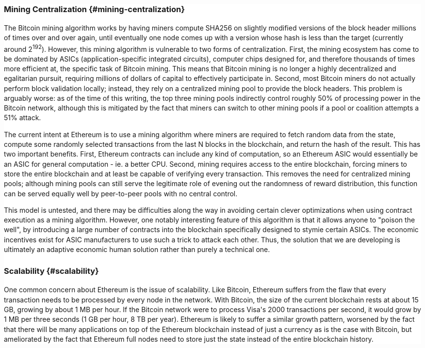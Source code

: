 ### Mining Centralization {#mining-centralization}

The Bitcoin mining algorithm works by having miners compute SHA256 on
slightly modified versions of the block header millions of times over
and over again, until eventually one node comes up with a version whose
hash is less than the target (currently around 2<sup>192</sup>).
However, this mining algorithm is vulnerable to two forms of
centralization. First, the mining ecosystem has come to be dominated by
ASICs (application-specific integrated circuits), computer chips
designed for, and therefore thousands of times more efficient at, the
specific task of Bitcoin mining. This means that Bitcoin mining is no
longer a highly decentralized and egalitarian pursuit, requiring
millions of dollars of capital to effectively participate in. Second,
most Bitcoin miners do not actually perform block validation locally;
instead, they rely on a centralized mining pool to provide the block
headers. This problem is arguably worse: as of the time of this writing,
the top three mining pools indirectly control roughly 50% of processing
power in the Bitcoin network, although this is mitigated by the fact
that miners can switch to other mining pools if a pool or coalition
attempts a 51% attack.

The current intent at Ethereum is to use a mining algorithm where miners
are required to fetch random data from the state, compute some randomly
selected transactions from the last N blocks in the blockchain, and
return the hash of the result. This has two important benefits. First,
Ethereum contracts can include any kind of computation, so an Ethereum
ASIC would essentially be an ASIC for general computation - ie. a better
CPU. Second, mining requires access to the entire blockchain, forcing
miners to store the entire blockchain and at least be capable of
verifying every transaction. This removes the need for centralized
mining pools; although mining pools can still serve the legitimate role
of evening out the randomness of reward distribution, this function can
be served equally well by peer-to-peer pools with no central control.

This model is untested, and there may be difficulties along the way in
avoiding certain clever optimizations when using contract execution as a
mining algorithm. However, one notably interesting feature of this
algorithm is that it allows anyone to "poison the well", by introducing
a large number of contracts into the blockchain specifically designed to
stymie certain ASICs. The economic incentives exist for ASIC
manufacturers to use such a trick to attack each other. Thus, the
solution that we are developing is ultimately an adaptive economic human
solution rather than purely a technical one.

### Scalability {#scalability}

One common concern about Ethereum is the issue of scalability. Like
Bitcoin, Ethereum suffers from the flaw that every transaction needs to
be processed by every node in the network. With Bitcoin, the size of the
current blockchain rests at about 15 GB, growing by about 1 MB per hour.
If the Bitcoin network were to process Visa's 2000 transactions per
second, it would grow by 1 MB per three seconds (1 GB per hour, 8 TB per
year). Ethereum is likely to suffer a similar growth pattern, worsened
by the fact that there will be many applications on top of the Ethereum
blockchain instead of just a currency as is the case with Bitcoin, but
ameliorated by the fact that Ethereum full nodes need to store just the
state instead of the entire blockchain history.
